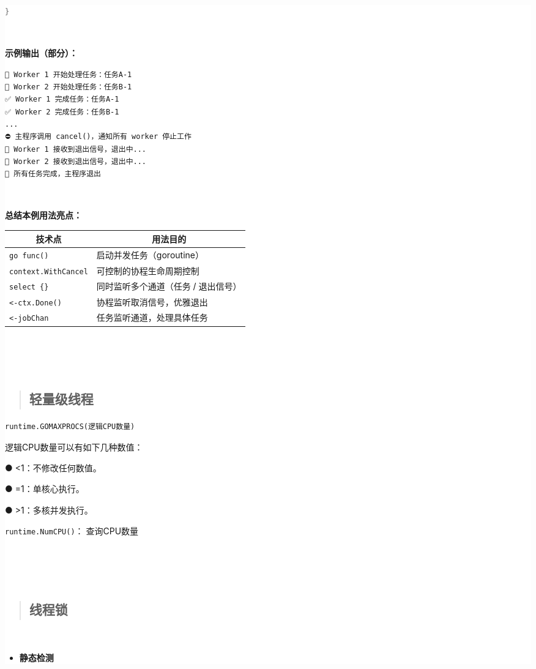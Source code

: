```go
}
```

<br/>

**示例输出（部分）：**

```
👷 Worker 1 开始处理任务：任务A-1
👷 Worker 2 开始处理任务：任务B-1
✅ Worker 1 完成任务：任务A-1
✅ Worker 2 完成任务：任务B-1
...
⛔ 主程序调用 cancel()，通知所有 worker 停止工作
🛑 Worker 1 接收到退出信号，退出中...
🛑 Worker 2 接收到退出信号，退出中...
🎉 所有任务完成，主程序退出
```

<br/>

 **总结本例用法亮点：**

| 技术点                  | 用法目的                |
| -------------------- | ------------------- |
| `go func()`          | 启动并发任务（goroutine）   |
| `context.WithCancel` | 可控制的协程生命周期控制        |
| `select {}`          | 同时监听多个通道（任务 / 退出信号） |
| `<-ctx.Done()`       | 协程监听取消信号，优雅退出       |
| `<-jobChan`          | 任务监听通道，处理具体任务       |






<br/><br/><br/>
> <h2 id='轻量级线程'>轻量级线程</h2>

`runtime.GOMAXPROCS(逻辑CPU数量)`

逻辑CPU数量可以有如下几种数值：

● <1：不修改任何数值。

● =1：单核心执行。

● >1：多核并发执行。

`runtime.NumCPU()`： 查询CPU数量


<br/> <br/> <br/>
> <h2 id='线程锁'>线程锁</h1>
<br/>

- **静态检测**
